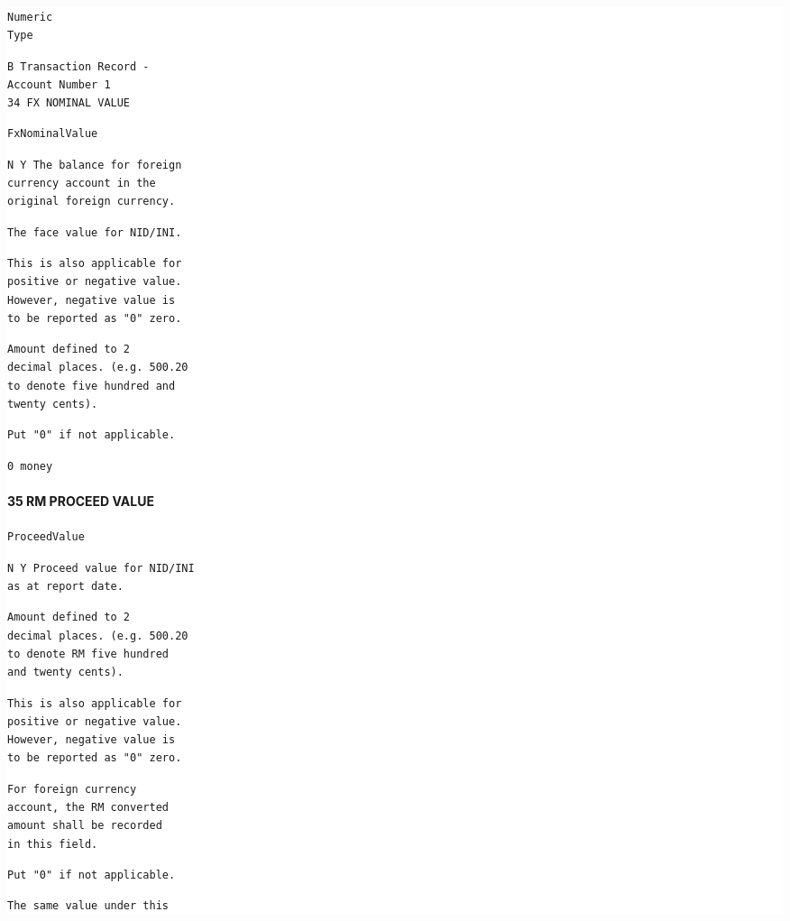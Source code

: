 ```
Numeric
Type
```
```
B Transaction Record -
Account Number 1
34 FX NOMINAL VALUE
```
```
FxNominalValue
```
```
N Y The balance for foreign
currency account in the
original foreign currency.
```
```
The face value for NID/INI.
```
```
This is also applicable for
positive or negative value.
However, negative value is
to be reported as "0" zero.
```
```
Amount defined to 2
decimal places. (e.g. 500.20
to denote five hundred and
twenty cents).
```
```
Put "0" if not applicable.
```
```
0 money
```
#### 35 RM PROCEED VALUE

```
ProceedValue
```
```
N Y Proceed value for NID/INI
as at report date.
```
```
Amount defined to 2
decimal places. (e.g. 500.20
to denote RM five hundred
and twenty cents).
```
```
This is also applicable for
positive or negative value.
However, negative value is
to be reported as "0" zero.
```
```
For foreign currency
account, the RM converted
amount shall be recorded
in this field.
```
```
Put "0" if not applicable.
```
```
The same value under this
```
